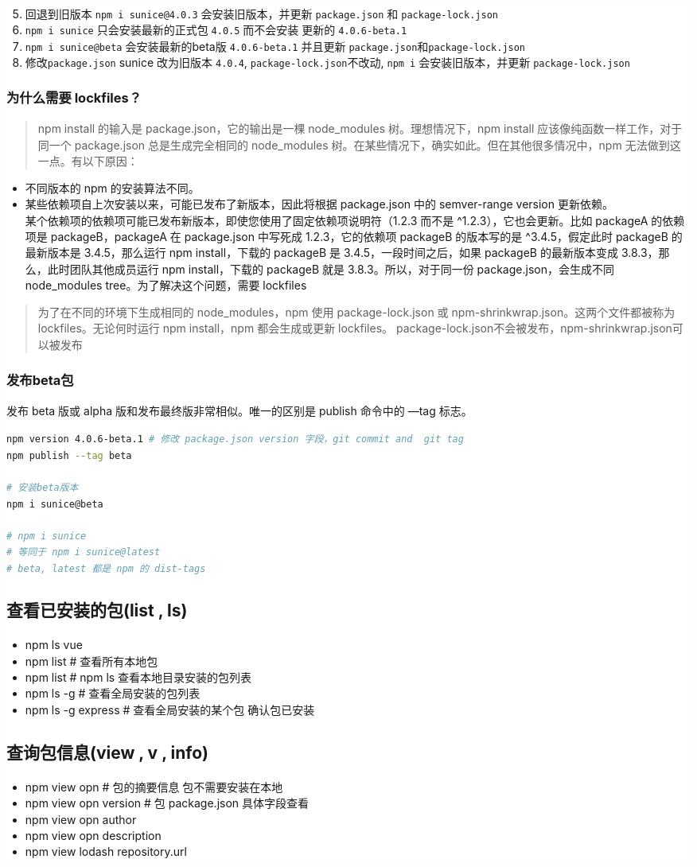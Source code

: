 5. 回退到旧版本 
   `npm i sunice@4.0.3` 会安装旧版本，并更新 `package.json` 和 `package-lock.json`
6. `npm i sunice` 只会安装最新的正式包 `4.0.5` 而不会安装 更新的 `4.0.6-beta.1`
7. `npm i sunice@beta` 会安装最新的beta版 `4.0.6-beta.1` 并且更新 `package.json`和`package-lock.json`
8. 修改`package.json` sunice 改为旧版本 `4.0.4`, `package-lock.json`不改动, `npm i` 会安装旧版本，并更新 `package-lock.json`


### 为什么需要 lockfiles？

   > npm install 的输入是 package.json，它的输出是一棵 node_modules 树。理想情况下，npm install 应该像纯函数一样工作，对于同一个 package.json 总是生成完全相同的 node_modules 树。在某些情况下，确实如此。但在其他很多情况中，npm 无法做到这一点。有以下原因：

   - 不同版本的 npm 的安装算法不同。 
   - 某些依赖项自上次安装以来，可能已发布了新版本，因此将根据 package.json 中的 semver-range version 更新依赖。  
     某个依赖项的依赖项可能已发布新版本，即使您使用了固定依赖项说明符（1.2.3 而不是 ^1.2.3），它也会更新。比如 packageA 的依赖项是 packageB，packageA 在 package.json 中写死成 1.2.3，它的依赖项 packageB 的版本写的是 ^3.4.5，假定此时 packageB 的最新版本是 3.4.5，那么运行 npm install，下载的 packageB 是 3.4.5，一段时间之后，如果 packageB 的最新版本变成 3.8.3，那么，此时团队其他成员运行 npm install，下载的 packageB 就是 3.8.3。所以，对于同一份 package.json，会生成不同 node_modules tree。为了解决这个问题，需要 lockfiles

   > 为了在不同的环境下生成相同的 node_modules，npm 使用 package-lock.json 或 npm-shrinkwrap.json。这两个文件都被称为 lockfiles。无论何时运行 npm install，npm 都会生成或更新 lockfiles。
   > package-lock.json不会被发布，npm-shrinkwrap.json可以被发布

### 发布beta包
发布 beta 版或 alpha 版和发布最终版非常相似。唯一的区别是 publish 命令中的 —tag 标志。
```sh
npm version 4.0.6-beta.1 # 修改 package.json version 字段，git commit and  git tag
npm publish --tag beta

# 安装beta版本
npm i sunice@beta

# npm i sunice  
# 等同于 npm i sunice@latest
# beta, latest 都是 npm 的 dist-tags
```
## 查看已安装的包(list , ls)

- npm ls vue
- npm list # 查看所有本地包
- npm list # npm ls 查看本地目录安装的包列表
- npm ls -g # 查看全局安装的包列表
- npm ls -g express # 查看全局安装的某个包 确认包已安装

## 查询包信息(view , v , info)

- npm view opn # 包的摘要信息 包不需要安装在本地
- npm view opn version # 包 package.json 具体字段查看
- npm view opn author
- npm view opn description
- npm view lodash repository.url
